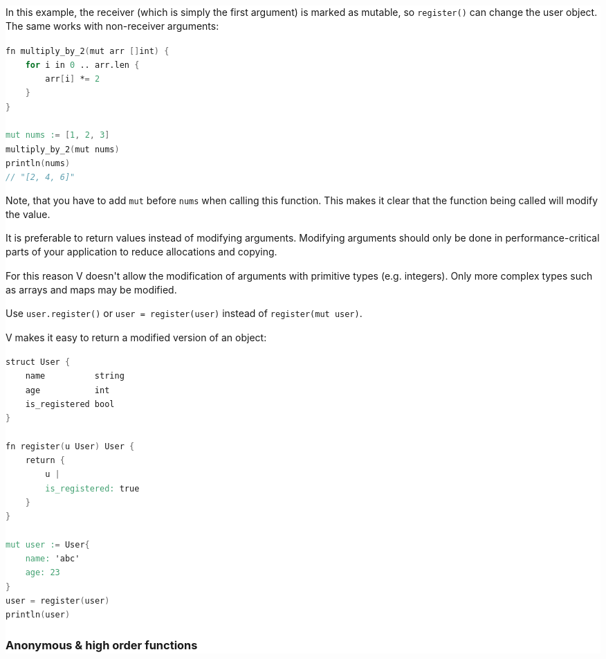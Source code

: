 
In this example, the receiver (which is simply the first argument) is marked as mutable,
so `register()` can change the user object. The same works with non-receiver arguments:

```v
fn multiply_by_2(mut arr []int) {
	for i in 0 .. arr.len {
		arr[i] *= 2
	}
}

mut nums := [1, 2, 3]
multiply_by_2(mut nums)
println(nums)
// "[2, 4, 6]"
```

Note, that you have to add `mut` before `nums` when calling this function. This makes
it clear that the function being called will modify the value.

It is preferable to return values instead of modifying arguments.
Modifying arguments should only be done in performance-critical parts of your application
to reduce allocations and copying.

For this reason V doesn't allow the modification of arguments with primitive types (e.g. integers).
Only more complex types such as arrays and maps may be modified.

Use `user.register()` or `user = register(user)`
instead of `register(mut user)`.

V makes it easy to return a modified version of an object:

```v
struct User {
	name          string
	age           int
	is_registered bool
}

fn register(u User) User {
	return {
		u |
		is_registered: true
	}
}

mut user := User{
	name: 'abc'
	age: 23
}
user = register(user)
println(user)
```

### Anonymous & high order functions
